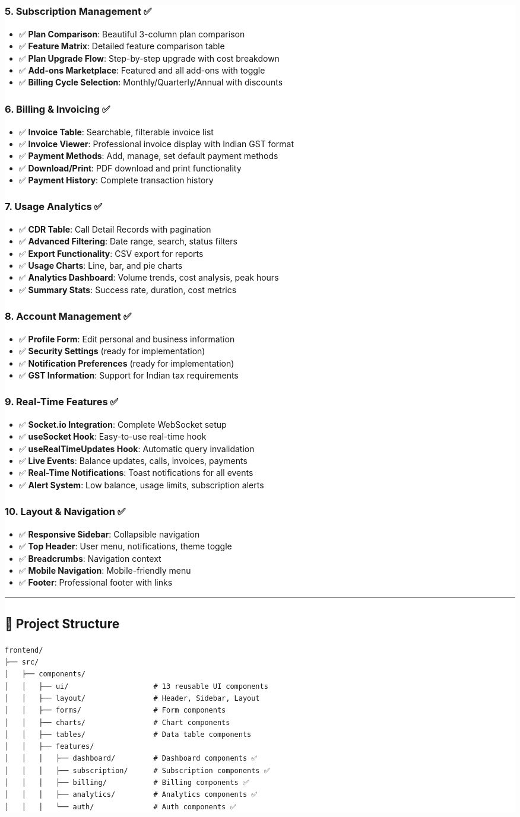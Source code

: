 ### 5. **Subscription Management** ✅
- ✅ **Plan Comparison**: Beautiful 3-column plan comparison
- ✅ **Feature Matrix**: Detailed feature comparison table
- ✅ **Plan Upgrade Flow**: Step-by-step upgrade with cost breakdown
- ✅ **Add-ons Marketplace**: Featured and all add-ons with toggle
- ✅ **Billing Cycle Selection**: Monthly/Quarterly/Annual with discounts

### 6. **Billing & Invoicing** ✅
- ✅ **Invoice Table**: Searchable, filterable invoice list
- ✅ **Invoice Viewer**: Professional invoice display with Indian GST format
- ✅ **Payment Methods**: Add, manage, set default payment methods
- ✅ **Download/Print**: PDF download and print functionality
- ✅ **Payment History**: Complete transaction history

### 7. **Usage Analytics** ✅
- ✅ **CDR Table**: Call Detail Records with pagination
- ✅ **Advanced Filtering**: Date range, search, status filters
- ✅ **Export Functionality**: CSV export for reports
- ✅ **Usage Charts**: Line, bar, and pie charts
- ✅ **Analytics Dashboard**: Volume trends, cost analysis, peak hours
- ✅ **Summary Stats**: Success rate, duration, cost metrics

### 8. **Account Management** ✅
- ✅ **Profile Form**: Edit personal and business information
- ✅ **Security Settings** (ready for implementation)
- ✅ **Notification Preferences** (ready for implementation)
- ✅ **GST Information**: Support for Indian tax requirements

### 9. **Real-Time Features** ✅
- ✅ **Socket.io Integration**: Complete WebSocket setup
- ✅ **useSocket Hook**: Easy-to-use real-time hook
- ✅ **useRealTimeUpdates Hook**: Automatic query invalidation
- ✅ **Live Events**: Balance updates, calls, invoices, payments
- ✅ **Real-Time Notifications**: Toast notifications for all events
- ✅ **Alert System**: Low balance, usage limits, subscription alerts

### 10. **Layout & Navigation** ✅
- ✅ **Responsive Sidebar**: Collapsible navigation
- ✅ **Top Header**: User menu, notifications, theme toggle
- ✅ **Breadcrumbs**: Navigation context
- ✅ **Mobile Navigation**: Mobile-friendly menu
- ✅ **Footer**: Professional footer with links

---

## 📁 Project Structure

```
frontend/
├── src/
│   ├── components/
│   │   ├── ui/                    # 13 reusable UI components
│   │   ├── layout/                # Header, Sidebar, Layout
│   │   ├── forms/                 # Form components
│   │   ├── charts/                # Chart components
│   │   ├── tables/                # Data table components
│   │   ├── features/
│   │   │   ├── dashboard/         # Dashboard components ✅
│   │   │   ├── subscription/      # Subscription components ✅
│   │   │   ├── billing/           # Billing components ✅
│   │   │   ├── analytics/         # Analytics components ✅
│   │   │   └── auth/              # Auth components ✅
```